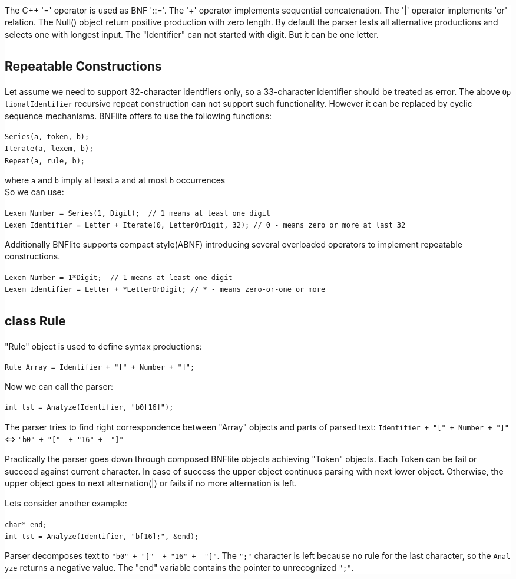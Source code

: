 The C++ '=' operator is used as BNF '::='. 
The '+' operator implements sequential concatenation. 
The '|' operator implements 'or' relation. The Null() object return positive production with zero length. 
By default the parser tests all alternative productions and selects one with longest input.
The "Identifier" can not started with digit. But it can be one letter.

## Repeatable Constructions	

Let assume we need to support 32-character identifiers only, so a 33-character identifier should be treated as error.
The above `OptionalIdentifier` recursive repeat construction can not support such functionality. 
However it can be replaced by cyclic sequence mechanisms. 
BNFlite offers to use the following functions:

    Series(a, token, b);
    Iterate(a, lexem, b);
    Repeat(a, rule, b);

where `a` and `b` imply at least `a` and at most `b` occurrences	
So we can use: 

    Lexem Number = Series(1, Digit);  // 1 means at least one digit 
    Lexem Identifier = Letter + Iterate(0, LetterOrDigit, 32); // 0 - means zero or more at last 32

Additionally BNFlite supports compact style(ABNF) introducing several overloaded operators to implement repeatable constructions.

    Lexem Number = 1*Digit;  // 1 means at least one digit 
    Lexem Identifier = Letter + *LetterOrDigit; // * - means zero-or-one or more


## class Rule	

"Rule" object is used to define syntax productions:

    Rule Array = Identifier + "[" + Number + "]";

Now we can call the parser:

    int tst = Analyze(Identifier, "b0[16]");

The parser tries to find right correspondence between "Array" objects and parts of parsed text:
`Identifier + "[" + Number + "]"`  <=>  `"b0" + "["  + "16" +  "]"`

Practically the parser goes down through composed BNFlite objects achieving "Token" objects. 
Each Token can be fail or succeed against current character. 
In case of success the upper object continues parsing with next lower object. 
Otherwise, the upper object goes to next alternation(|) or fails if no more alternation is left.   

Lets consider another example:

    char* end;
    int tst = Analyze(Identifier, "b[16];", &end);

Parser decomposes text to  `"b0" + "["  + "16" +  "]"`. 
The `";"` character is left because no rule for the last character, so the `Analyze` returns a negative value.
The "end" variable contains the pointer to unrecognized `";"`.
